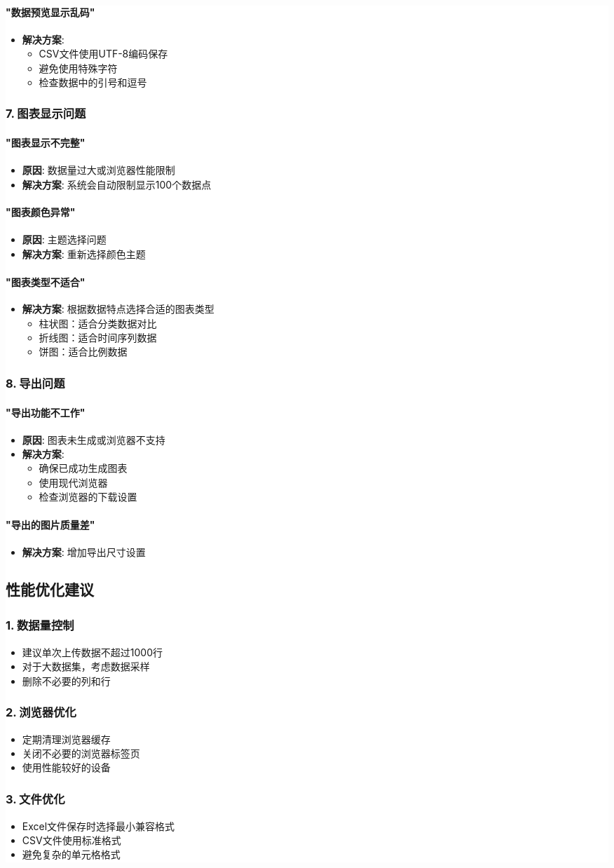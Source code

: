 #### "数据预览显示乱码"
- **解决方案**:
  - CSV文件使用UTF-8编码保存
  - 避免使用特殊字符
  - 检查数据中的引号和逗号

### 7. 图表显示问题

#### "图表显示不完整"
- **原因**: 数据量过大或浏览器性能限制
- **解决方案**: 系统会自动限制显示100个数据点

#### "图表颜色异常"
- **原因**: 主题选择问题
- **解决方案**: 重新选择颜色主题

#### "图表类型不适合"
- **解决方案**: 根据数据特点选择合适的图表类型
  - 柱状图：适合分类数据对比
  - 折线图：适合时间序列数据
  - 饼图：适合比例数据

### 8. 导出问题

#### "导出功能不工作"
- **原因**: 图表未生成或浏览器不支持
- **解决方案**:
  - 确保已成功生成图表
  - 使用现代浏览器
  - 检查浏览器的下载设置

#### "导出的图片质量差"
- **解决方案**: 增加导出尺寸设置

## 性能优化建议

### 1. 数据量控制
- 建议单次上传数据不超过1000行
- 对于大数据集，考虑数据采样
- 删除不必要的列和行

### 2. 浏览器优化
- 定期清理浏览器缓存
- 关闭不必要的浏览器标签页
- 使用性能较好的设备

### 3. 文件优化
- Excel文件保存时选择最小兼容格式
- CSV文件使用标准格式
- 避免复杂的单元格格式
